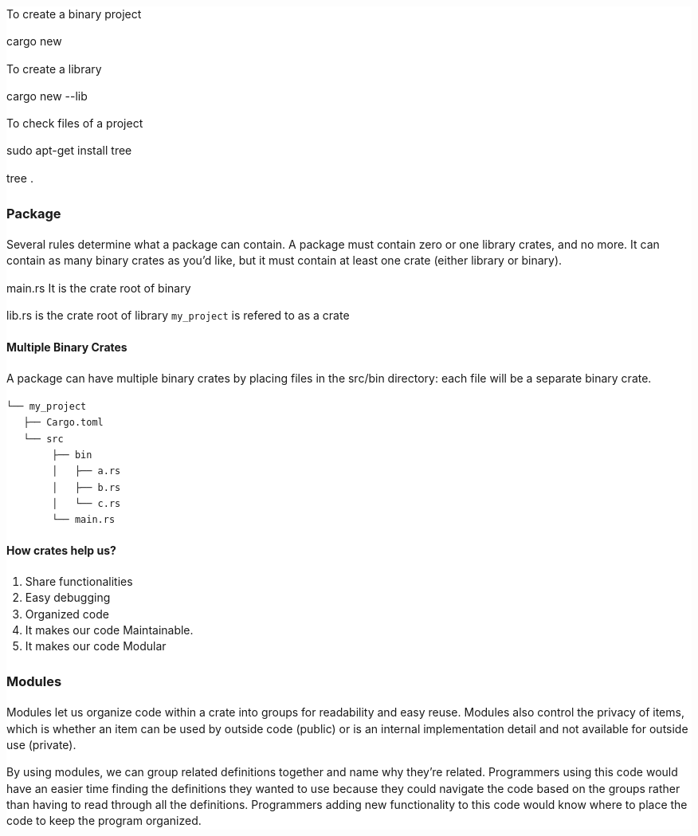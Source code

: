 To create a binary project

cargo new <project name>


To create a library

cargo new --lib <project name>

To check files of a project

sudo apt-get install tree

tree .

### Package

Several rules determine what a package can contain. A package must contain zero or one library crates, and no more. It can contain as many binary crates as you’d like, but it must contain at least one crate (either library or binary).

main.rs
It is the crate root of binary

lib.rs is the crate root of library
`my_project` is refered to as a crate


#### Multiple Binary Crates
A package can have multiple binary crates by placing files in the src/bin directory: each file will be a separate binary crate.


```bash
└── my_project
   ├── Cargo.toml
   └── src
        ├── bin
        │   ├── a.rs
        │   ├── b.rs
        │   └── c.rs
        └── main.rs
```

#### How crates help us?
1. Share functionalities
2. Easy debugging
3. Organized code
4. It makes our code Maintainable.
5. It makes our code Modular


### Modules
Modules let us organize code within a crate into groups for readability and easy reuse. Modules also control the privacy of items, which is whether an item can be used by outside code (public) or is an internal implementation detail and not available for outside use (private).

By using modules, we can group related definitions together and name why they’re related. Programmers using this code would have an easier time finding the definitions they wanted to use because they could navigate the code based on the groups rather than having to read through all the definitions. Programmers adding new functionality to this code would know where to place the code to keep the program organized.
